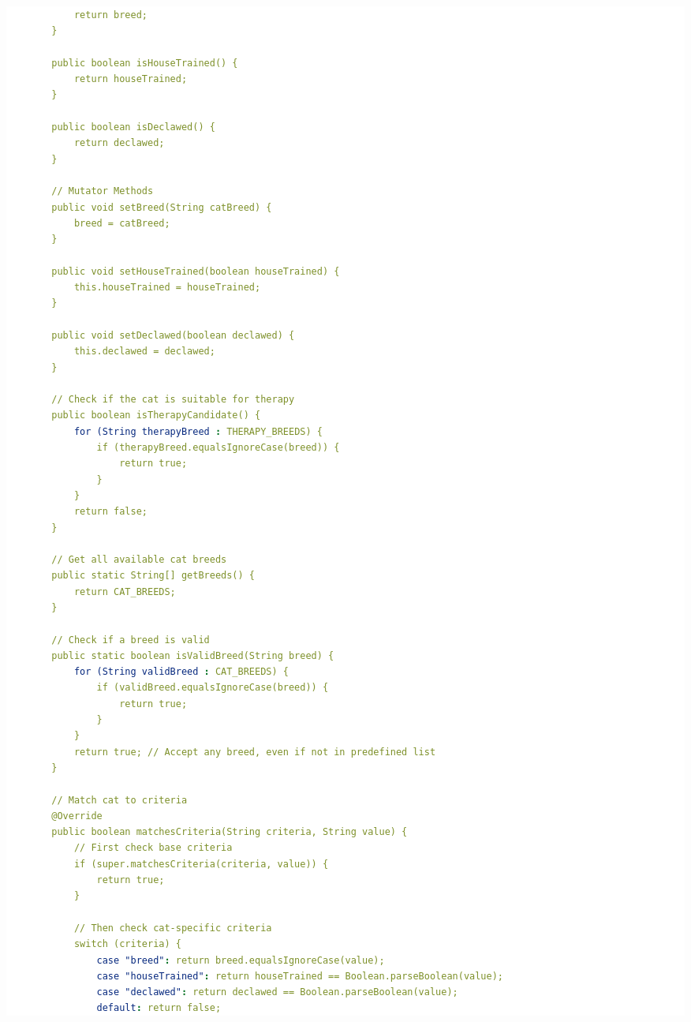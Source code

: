 ```yaml
            return breed;
        }

        public boolean isHouseTrained() {
            return houseTrained;
        }
        
        public boolean isDeclawed() {
            return declawed;
        }

        // Mutator Methods
        public void setBreed(String catBreed) {
            breed = catBreed;
        }
        
        public void setHouseTrained(boolean houseTrained) {
            this.houseTrained = houseTrained;
        }
        
        public void setDeclawed(boolean declawed) {
            this.declawed = declawed;
        }
        
        // Check if the cat is suitable for therapy
        public boolean isTherapyCandidate() {
            for (String therapyBreed : THERAPY_BREEDS) {
                if (therapyBreed.equalsIgnoreCase(breed)) {
                    return true;
                }
            }
            return false;
        }
        
        // Get all available cat breeds
        public static String[] getBreeds() {
            return CAT_BREEDS;
        }
        
        // Check if a breed is valid
        public static boolean isValidBreed(String breed) {
            for (String validBreed : CAT_BREEDS) {
                if (validBreed.equalsIgnoreCase(breed)) {
                    return true;
                }
            }
            return true; // Accept any breed, even if not in predefined list
        }
        
        // Match cat to criteria
        @Override
        public boolean matchesCriteria(String criteria, String value) {
            // First check base criteria
            if (super.matchesCriteria(criteria, value)) {
                return true;
            }
            
            // Then check cat-specific criteria
            switch (criteria) {
                case "breed": return breed.equalsIgnoreCase(value);
                case "houseTrained": return houseTrained == Boolean.parseBoolean(value);
                case "declawed": return declawed == Boolean.parseBoolean(value);
                default: return false;
```